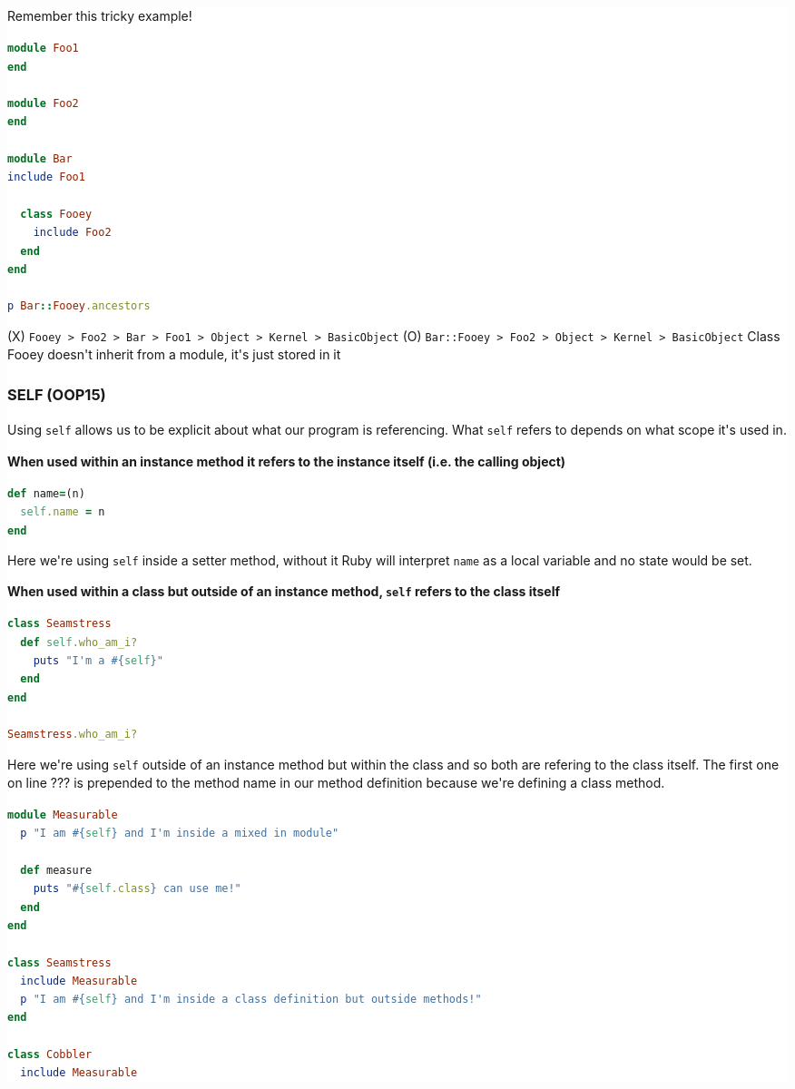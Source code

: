 Remember this tricky example!
```ruby
module Foo1
end

module Foo2
end

module Bar
include Foo1
  
  class Fooey
    include Foo2
  end
end

p Bar::Fooey.ancestors
```
(X) `Fooey > Foo2 > Bar > Foo1 > Object > Kernel > BasicObject`
(O) `Bar::Fooey > Foo2 > Object > Kernel > BasicObject`
Class Fooey doesn't inherit from a module, it's just stored in it


### SELF (OOP15)
Using `self` allows us to be explicit about what our program is referencing. What `self` refers to depends on what scope it's used in.

**When used within an instance method it refers to the instance itself (i.e. the calling object)**
```ruby
def name=(n)
  self.name = n
end
```
Here we're using `self` inside a setter method, without it Ruby will interpret `name` as a local variable and no state would be set.

**When used within a class but outside of an instance method, `self` refers to the class itself**
```ruby
class Seamstress
  def self.who_am_i?
    puts "I'm a #{self}"
  end
end

Seamstress.who_am_i?
```
Here we're using `self` outside of an instance method but within the class and so both are refering to the class itself. The first one on line ??? is prepended to the method name in our method definition because we're defining a class method.

```ruby
module Measurable
  p "I am #{self} and I'm inside a mixed in module"

  def measure
    puts "#{self.class} can use me!"
  end
end

class Seamstress
  include Measurable
  p "I am #{self} and I'm inside a class definition but outside methods!"
end

class Cobbler
  include Measurable
```